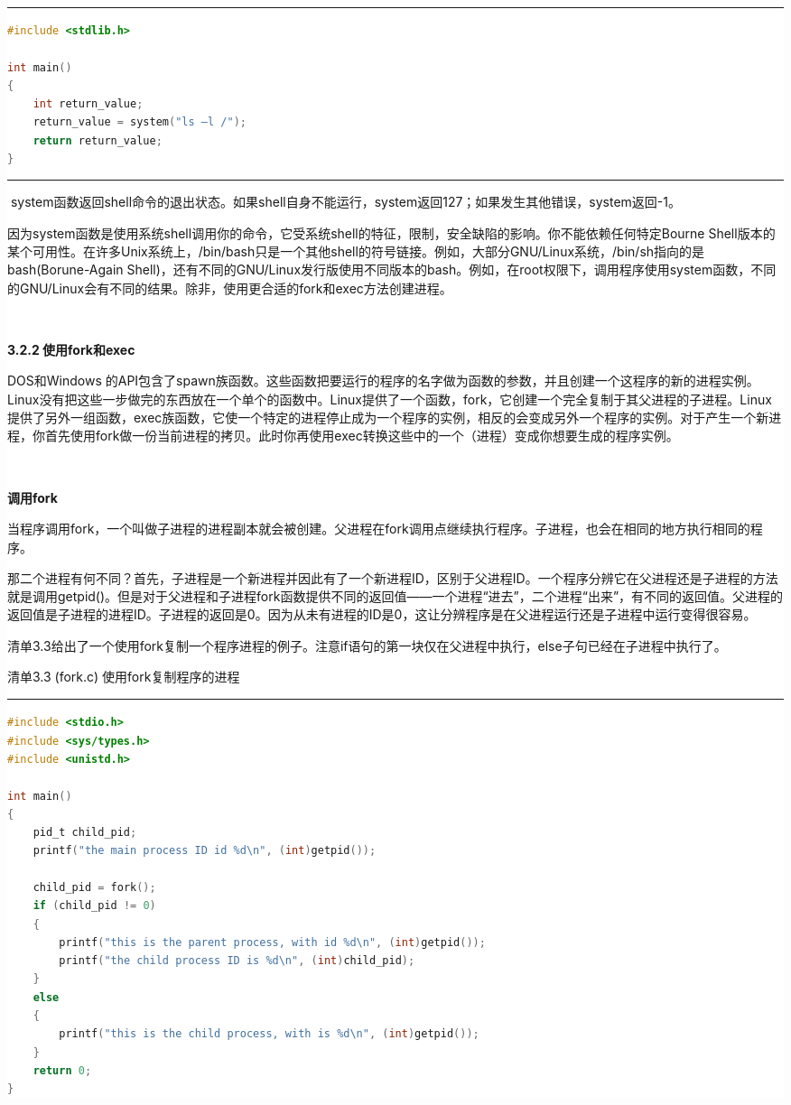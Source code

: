 ----

```c
#include <stdlib.h>

int main()
{
	int return_value;
	return_value = system("ls –l /");
	return return_value;
}
```

----

 system函数返回shell命令的退出状态。如果shell自身不能运行，system返回127；如果发生其他错误，system返回-1。

因为system函数是使用系统shell调用你的命令，它受系统shell的特征，限制，安全缺陷的影响。你不能依赖任何特定Bourne Shell版本的某个可用性。在许多Unix系统上，/bin/bash只是一个其他shell的符号链接。例如，大部分GNU/Linux系统，/bin/sh指向的是bash(Borune-Again Shell)，还有不同的GNU/Linux发行版使用不同版本的bash。例如，在root权限下，调用程序使用system函数，不同的GNU/Linux会有不同的结果。除非，使用更合适的fork和exec方法创建进程。

 

**3.2.2 使用fork和exec**

DOS和Windows 的API包含了spawn族函数。这些函数把要运行的程序的名字做为函数的参数，并且创建一个这程序的新的进程实例。Linux没有把这些一步做完的东西放在一个单个的函数中。Linux提供了一个函数，fork，它创建一个完全复制于其父进程的子进程。Linux提供了另外一组函数，exec族函数，它使一个特定的进程停止成为一个程序的实例，相反的会变成另外一个程序的实例。对于产生一个新进程，你首先使用fork做一份当前进程的拷贝。此时你再使用exec转换这些中的一个（进程）变成你想要生成的程序实例。

 

**调用fork**

当程序调用fork，一个叫做子进程的进程副本就会被创建。父进程在fork调用点继续执行程序。子进程，也会在相同的地方执行相同的程序。

那二个进程有何不同？首先，子进程是一个新进程并因此有了一个新进程ID，区别于父进程ID。一个程序分辨它在父进程还是子进程的方法就是调用getpid()。但是对于父进程和子进程fork函数提供不同的返回值——一个进程“进去”，二个进程“出来”，有不同的返回值。父进程的返回值是子进程的进程ID。子进程的返回是0。因为从未有进程的ID是0，这让分辨程序是在父进程运行还是子进程中运行变得很容易。

清单3.3给出了一个使用fork复制一个程序进程的例子。注意if语句的第一块仅在父进程中执行，else子句已经在子进程中执行了。

清单3.3 (fork.c) 使用fork复制程序的进程

----

```c
#include <stdio.h>
#include <sys/types.h>
#include <unistd.h>

int main()
{
    pid_t child_pid;
    printf("the main process ID id %d\n", (int)getpid());

    child_pid = fork();
    if (child_pid != 0)
    {
        printf("this is the parent process, with id %d\n", (int)getpid());
        printf("the child process ID is %d\n", (int)child_pid);
    }
    else
    {
        printf("this is the child process, with is %d\n", (int)getpid());
    }
    return 0;
}
```
